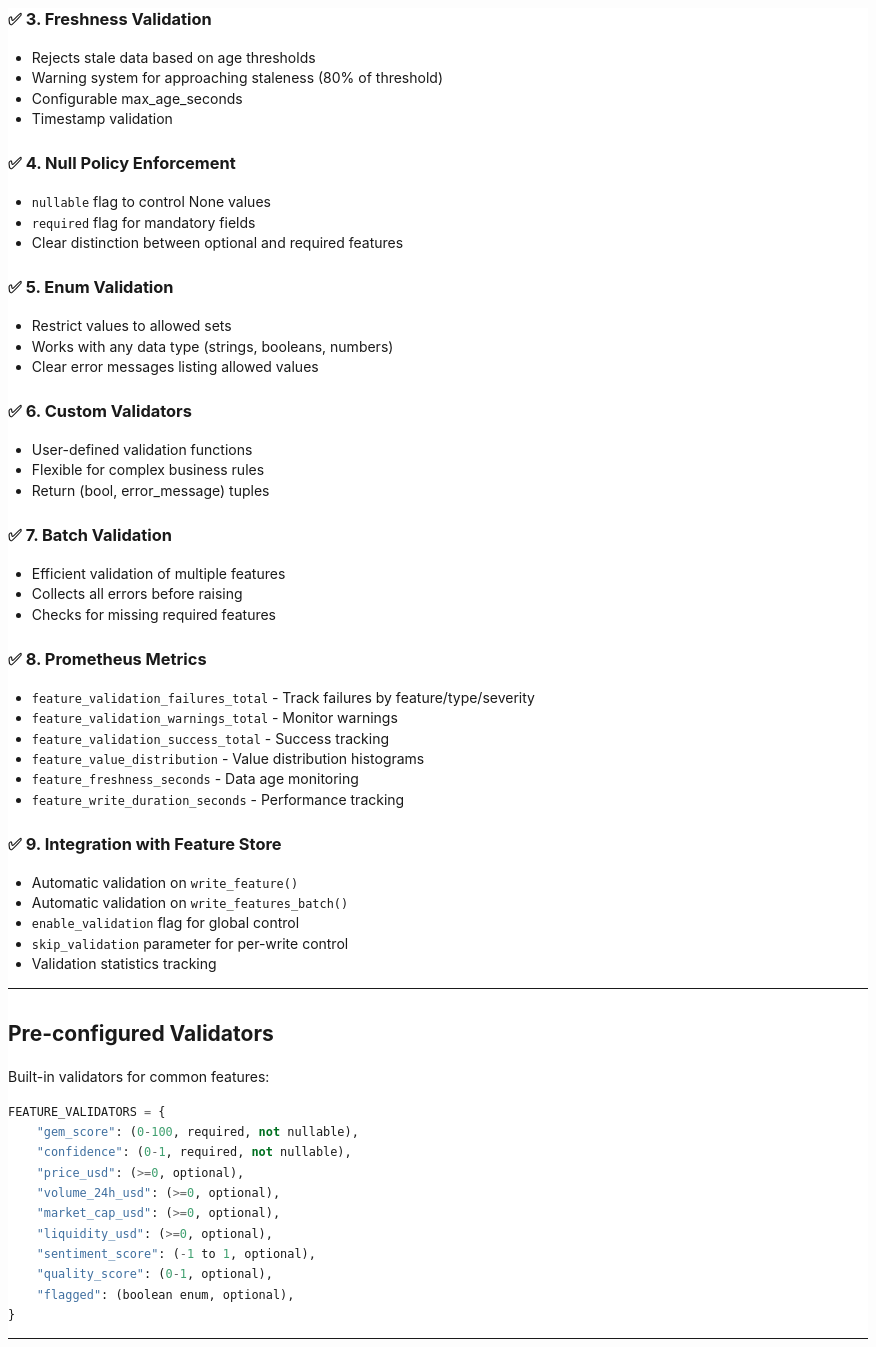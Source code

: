 ### ✅ 3. Freshness Validation
- Rejects stale data based on age thresholds
- Warning system for approaching staleness (80% of threshold)
- Configurable max_age_seconds
- Timestamp validation

### ✅ 4. Null Policy Enforcement
- `nullable` flag to control None values
- `required` flag for mandatory fields
- Clear distinction between optional and required features

### ✅ 5. Enum Validation
- Restrict values to allowed sets
- Works with any data type (strings, booleans, numbers)
- Clear error messages listing allowed values

### ✅ 6. Custom Validators
- User-defined validation functions
- Flexible for complex business rules
- Return (bool, error_message) tuples

### ✅ 7. Batch Validation
- Efficient validation of multiple features
- Collects all errors before raising
- Checks for missing required features

### ✅ 8. Prometheus Metrics
- `feature_validation_failures_total` - Track failures by feature/type/severity
- `feature_validation_warnings_total` - Monitor warnings
- `feature_validation_success_total` - Success tracking
- `feature_value_distribution` - Value distribution histograms
- `feature_freshness_seconds` - Data age monitoring
- `feature_write_duration_seconds` - Performance tracking

### ✅ 9. Integration with Feature Store
- Automatic validation on `write_feature()`
- Automatic validation on `write_features_batch()`
- `enable_validation` flag for global control
- `skip_validation` parameter for per-write control
- Validation statistics tracking

---

## Pre-configured Validators

Built-in validators for common features:

```python
FEATURE_VALIDATORS = {
    "gem_score": (0-100, required, not nullable),
    "confidence": (0-1, required, not nullable),
    "price_usd": (>=0, optional),
    "volume_24h_usd": (>=0, optional),
    "market_cap_usd": (>=0, optional),
    "liquidity_usd": (>=0, optional),
    "sentiment_score": (-1 to 1, optional),
    "quality_score": (0-1, optional),
    "flagged": (boolean enum, optional),
}
```

---
